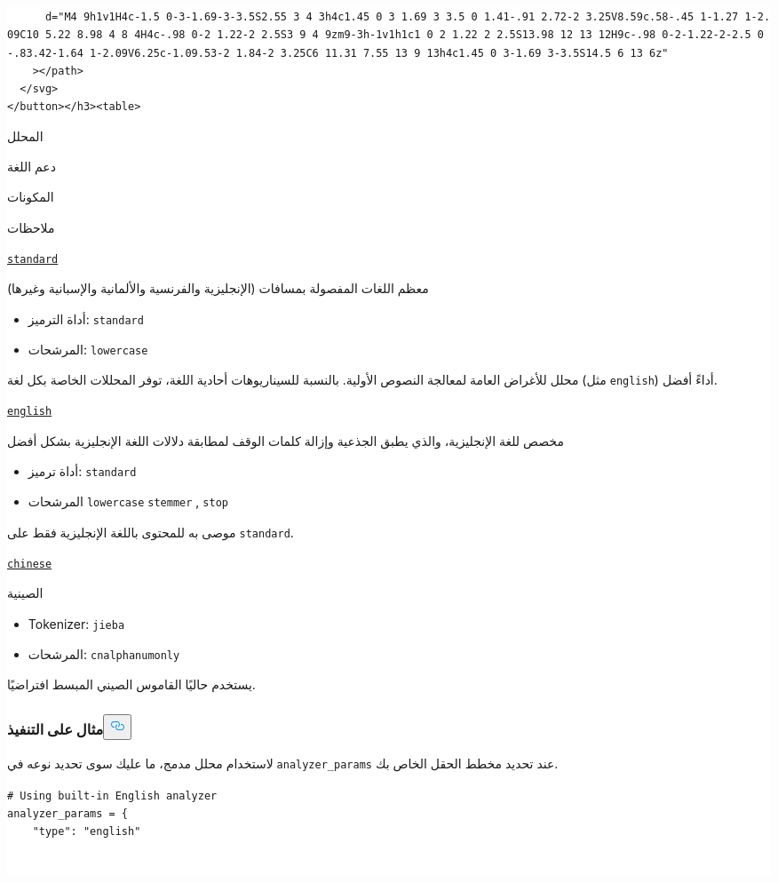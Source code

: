           d="M4 9h1v1H4c-1.5 0-3-1.69-3-3.5S2.55 3 4 3h4c1.45 0 3 1.69 3 3.5 0 1.41-.91 2.72-2 3.25V8.59c.58-.45 1-1.27 1-2.09C10 5.22 8.98 4 8 4H4c-.98 0-2 1.22-2 2.5S3 9 4 9zm9-3h-1v1h1c1 0 2 1.22 2 2.5S13.98 12 13 12H9c-.98 0-2-1.22-2-2.5 0-.83.42-1.64 1-2.09V6.25c-1.09.53-2 1.84-2 3.25C6 11.31 7.55 13 9 13h4c1.45 0 3-1.69 3-3.5S14.5 6 13 6z"
        ></path>
      </svg>
    </button></h3><table>
   <tr>
     <th><p>المحلل</p></th>
     <th><p>دعم اللغة</p></th>
     <th><p>المكونات</p></th>
     <th><p>ملاحظات</p></th>
   </tr>
   <tr>
     <td><p><a href="/docs/ar/standard-analyzer.md"><code translate="no">standard</code></a></p></td>
     <td><p>معظم اللغات المفصولة بمسافات (الإنجليزية والفرنسية والألمانية والإسبانية وغيرها)</p></td>
     <td><ul><li><p>أداة الترميز: <code translate="no">standard</code></p></li><li><p>المرشحات: <code translate="no">lowercase</code></p></li></ul></td>
     <td><p>محلل للأغراض العامة لمعالجة النصوص الأولية. بالنسبة للسيناريوهات أحادية اللغة، توفر المحللات الخاصة بكل لغة (مثل <code translate="no">english</code>) أداءً أفضل.</p></td>
   </tr>
   <tr>
     <td><p><a href="/docs/ar/english-analyzer.md"><code translate="no">english</code></a></p></td>
     <td><p>مخصص للغة الإنجليزية، والذي يطبق الجذعية وإزالة كلمات الوقف لمطابقة دلالات اللغة الإنجليزية بشكل أفضل</p></td>
     <td><ul><li><p>أداة ترميز: <code translate="no">standard</code></p></li><li><p>المرشحات <code translate="no">lowercase</code> <code translate="no">stemmer</code> , <code translate="no">stop</code></p></li></ul></td>
     <td><p>موصى به للمحتوى باللغة الإنجليزية فقط على <code translate="no">standard</code>.</p></td>
   </tr>
   <tr>
     <td><p><a href="/docs/ar/chinese-analyzer.md"><code translate="no">chinese</code></a></p></td>
     <td><p>الصينية</p></td>
     <td><ul><li><p>Tokenizer: <code translate="no">jieba</code></p></li><li><p>المرشحات: <code translate="no">cnalphanumonly</code></p></li></ul></td>
     <td><p>يستخدم حاليًا القاموس الصيني المبسط افتراضيًا.</p></td>
   </tr>
</table>
<h3 id="Implementation-example" class="common-anchor-header">مثال على التنفيذ<button data-href="#Implementation-example" class="anchor-icon" translate="no">
      <svg translate="no"
        aria-hidden="true"
        focusable="false"
        height="20"
        version="1.1"
        viewBox="0 0 16 16"
        width="16"
      >
        <path
          fill="#0092E4"
          fill-rule="evenodd"
          d="M4 9h1v1H4c-1.5 0-3-1.69-3-3.5S2.55 3 4 3h4c1.45 0 3 1.69 3 3.5 0 1.41-.91 2.72-2 3.25V8.59c.58-.45 1-1.27 1-2.09C10 5.22 8.98 4 8 4H4c-.98 0-2 1.22-2 2.5S3 9 4 9zm9-3h-1v1h1c1 0 2 1.22 2 2.5S13.98 12 13 12H9c-.98 0-2-1.22-2-2.5 0-.83.42-1.64 1-2.09V6.25c-1.09.53-2 1.84-2 3.25C6 11.31 7.55 13 9 13h4c1.45 0 3-1.69 3-3.5S14.5 6 13 6z"
        ></path>
      </svg>
    </button></h3><p>لاستخدام محلل مدمج، ما عليك سوى تحديد نوعه في <code translate="no">analyzer_params</code> عند تحديد مخطط الحقل الخاص بك.</p>
<pre><code translate="no" class="language-python"><span class="hljs-comment"># Using built-in English analyzer</span>
analyzer_params = {
    <span class="hljs-string">&quot;type&quot;</span>: <span class="hljs-string">&quot;english&quot;</span>